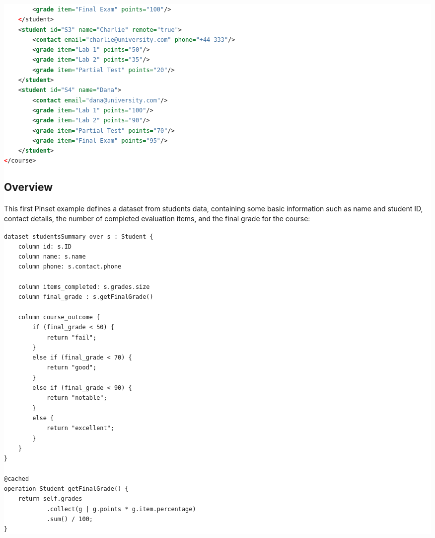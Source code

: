 ```xml
		<grade item="Final Exam" points="100"/>
	</student>
	<student id="S3" name="Charlie" remote="true">
		<contact email="charlie@university.com" phone="+44 333"/>
		<grade item="Lab 1" points="50"/>
		<grade item="Lab 2" points="35"/>
		<grade item="Partial Test" points="20"/>
	</student>
	<student id="S4" name="Dana">
		<contact email="dana@university.com"/>
		<grade item="Lab 1" points="100"/>
		<grade item="Lab 2" points="90"/>
		<grade item="Partial Test" points="70"/>
		<grade item="Final Exam" points="95"/>
	</student>
</course>
```

## Overview

This first Pinset example defines a dataset from students data, containing some basic information such as name and student ID, contact details, the number of completed evaluation items, and the final grade for the course:

```pinset
dataset studentsSummary over s : Student {
	column id: s.ID
	column name: s.name
	column phone: s.contact.phone

	column items_completed: s.grades.size
	column final_grade : s.getFinalGrade()

	column course_outcome {
		if (final_grade < 50) {
			return "fail";
		}
		else if (final_grade < 70) {
			return "good";
		}
		else if (final_grade < 90) {
			return "notable";
		}
		else {
			return "excellent";
		}
	}
}

@cached
operation Student getFinalGrade() {
	return self.grades
			.collect(g | g.points * g.item.percentage)
			.sum() / 100;
}
```
